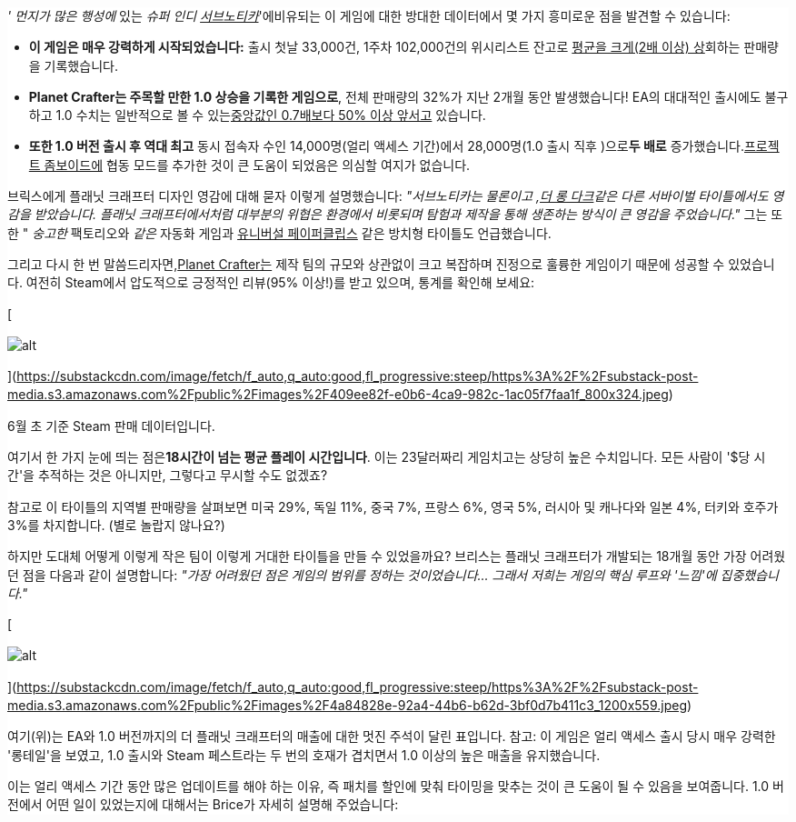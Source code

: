 _' 먼지가 많은 행성에_ 있는 _슈퍼 인디 [서브노티카](https://store.steampowered.com/app/264710/Subnautica/)_'에비유되는 이 게임에 대한 방대한 데이터에서 몇 가지 흥미로운 점을 발견할 수 있습니다:

*   **이 게임은 매우 강력하게 시작되었습니다:** 출시 첫날 33,000건, 1주차 102,000건의 위시리스트 잔고로 [평균을 크게(2배 이상) 상](https://newsletter.gamediscover.co/p/revealed-the-state-of-steam-wishlist)회하는 판매량을 기록했습니다.
    
*   **Planet Crafter는 주목할 만한 1.0 상승을 기록한 게임으로**, 전체 판매량의 32%가 지난 2개월 동안 발생했습니다! EA의 대대적인 출시에도 불구하고 1.0 수치는 일반적으로 볼 수 있는[중앙값인 0.7배보다 50% 이상 앞서고](https://newsletter.gamediscover.co/p/will-your-steam-10-launch-outpace) 있습니다.
    
*   **또한 1.0 버전 출시 후 역대 최고** 동시 접속자 수인 14,000명(얼리 액세스 기간)에서 28,000명(1.0 출시 직후 )으로**두 배로** 증가했습니다.[프로젝트 좀보이드에](https://newsletter.gamediscover.co/p/how-project-zomboid-made-23x-its) 협동 모드를 추가한 것이 큰 도움이 되었음은 의심할 여지가 없습니다.
    

브릭스에게 플래닛 크래프터 디자인 영감에 대해 묻자 이렇게 설명했습니다: _"서브노티카는 물론이고 ,[더 롱 다크](https://store.steampowered.com/app/305620/The_Long_Dark/)같은 다른 서바이벌 타이틀에서도 영감을 받았습니다. 플래닛 크래프터에서처럼 대부분의 위협은 환경에서 비롯되며 탐험과 제작을 통해 생존하는 방식이 큰 영감을 주었습니다."_ 그는 또한 " _숭고한_ 팩토리오와 _같은_ 자동화 게임과 [유니버설 페이퍼클립스](https://www.decisionproblem.com/paperclips/) 같은 방치형 타이틀도 언급했습니다.

그리고 다시 한 번 말씀드리자면,[Planet Crafter는](https://store.steampowered.com/app/1284190/The_Planet_Crafter/) 제작 팀의 규모와 상관없이 크고 복잡하며 진정으로 훌륭한 게임이기 때문에 성공할 수 있었습니다. 여전히 Steam에서 압도적으로 긍정적인 리뷰(95% 이상!)를 받고 있으며, 통계를 확인해 보세요:

[

![alt](https://substackcdn.com/image/fetch/w_1456,c_limit,f_auto,q_auto:good,fl_progressive:steep/https%3A%2F%2Fsubstack-post-media.s3.amazonaws.com%2Fpublic%2Fimages%2F409ee82f-e0b6-4ca9-982c-1ac05f7faa1f_800x324.jpeg)



](https://substackcdn.com/image/fetch/f_auto,q_auto:good,fl_progressive:steep/https%3A%2F%2Fsubstack-post-media.s3.amazonaws.com%2Fpublic%2Fimages%2F409ee82f-e0b6-4ca9-982c-1ac05f7faa1f_800x324.jpeg)

6월 초 기준 Steam 판매 데이터입니다.

여기서 한 가지 눈에 띄는 점은**18시간이 넘는 평균 플레이 시간입니다**. 이는 23달러짜리 게임치고는 상당히 높은 수치입니다. 모든 사람이 '$당 시간'을 추적하는 것은 아니지만, 그렇다고 무시할 수도 없겠죠?

참고로 이 타이틀의 지역별 판매량을 살펴보면 미국 29%, 독일 11%, 중국 7%, 프랑스 6%, 영국 5%, 러시아 및 캐나다와 일본 4%, 터키와 호주가 3%를 차지합니다. (별로 놀랍지 않나요?)

하지만 도대체 어떻게 이렇게 작은 팀이 이렇게 거대한 타이틀을 만들 수 있었을까요? 브리스는 플래닛 크래프터가 개발되는 18개월 동안 가장 어려웠던 점을 다음과 같이 설명합니다: _"가장 어려웠던 점은 게임의 범위를 정하는 것이었습니다... 그래서 저희는 게임의 핵심 루프와 '느낌'에 집중했습니다."_

[

![alt](https://substackcdn.com/image/fetch/w_1456,c_limit,f_auto,q_auto:good,fl_progressive:steep/https%3A%2F%2Fsubstack-post-media.s3.amazonaws.com%2Fpublic%2Fimages%2F4a84828e-92a4-44b6-b62d-3bf0d7b411c3_1200x559.jpeg)



](https://substackcdn.com/image/fetch/f_auto,q_auto:good,fl_progressive:steep/https%3A%2F%2Fsubstack-post-media.s3.amazonaws.com%2Fpublic%2Fimages%2F4a84828e-92a4-44b6-b62d-3bf0d7b411c3_1200x559.jpeg)

여기(위)는 EA와 1.0 버전까지의 더 플래닛 크래프터의 매출에 대한 멋진 주석이 달린 표입니다. 참고: 이 게임은 얼리 액세스 출시 당시 매우 강력한 '롱테일'을 보였고, 1.0 출시와 Steam 페스트라는 두 번의 호재가 겹치면서 1.0 이상의 높은 매출을 유지했습니다.

이는 얼리 액세스 기간 동안 많은 업데이트를 해야 하는 이유, 즉 패치를 할인에 맞춰 타이밍을 맞추는 것이 큰 도움이 될 수 있음을 보여줍니다. 1.0 버전에서 어떤 일이 있었는지에 대해서는 Brice가 자세히 설명해 주었습니다:
